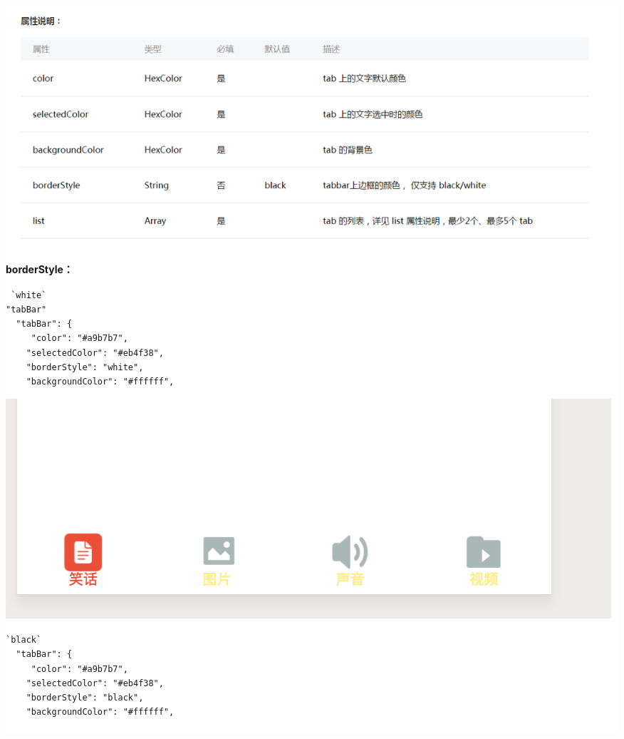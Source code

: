 ![20160924122312149](https://raw.githubusercontent.com/HealerJean/HealerJean.github.io/master/blogImages/20160924122312149.png)

**borderStyle：**
```
 `white`
"tabBar"
  "tabBar": {
     "color": "#a9b7b7",
    "selectedColor": "#eb4f38",
    "borderStyle": "white",
    "backgroundColor": "#ffffff",
```
![WX20180308-151231@2x](https://raw.githubusercontent.com/HealerJean/HealerJean.github.io/master/blogImages/WX20180308-151231@2x.png)


```
`black`
  "tabBar": {
     "color": "#a9b7b7",
    "selectedColor": "#eb4f38",
    "borderStyle": "black",
    "backgroundColor": "#ffffff",


```